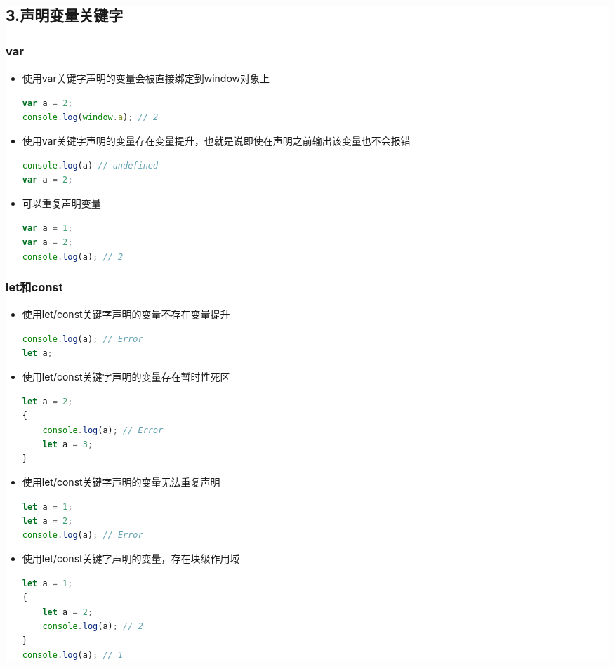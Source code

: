 ## 3.声明变量关键字

### var

- 使用var关键字声明的变量会被直接绑定到window对象上

  ```js
  var a = 2;
  console.log(window.a); // 2
  ```

- 使用var关键字声明的变量存在变量提升，也就是说即使在声明之前输出该变量也不会报错

  ```js
  console.log(a) // undefined
  var a = 2;
  ```

- 可以重复声明变量

  ```js
  var a = 1;
  var a = 2;
  console.log(a); // 2
  ```

### let和const

- 使用let/const关键字声明的变量不存在变量提升

  ```js
  console.log(a); // Error
  let a;
  ```

- 使用let/const关键字声明的变量存在暂时性死区

  ```js
  let a = 2;
  {
      console.log(a); // Error
      let a = 3;
  }
  ```

- 使用let/const关键字声明的变量无法重复声明

  ```js
  let a = 1;
  let a = 2;
  console.log(a); // Error
  ```

- 使用let/const关键字声明的变量，存在块级作用域

  ```js
  let a = 1;
  {
      let a = 2;
      console.log(a); // 2
  }
  console.log(a); // 1
  ```
